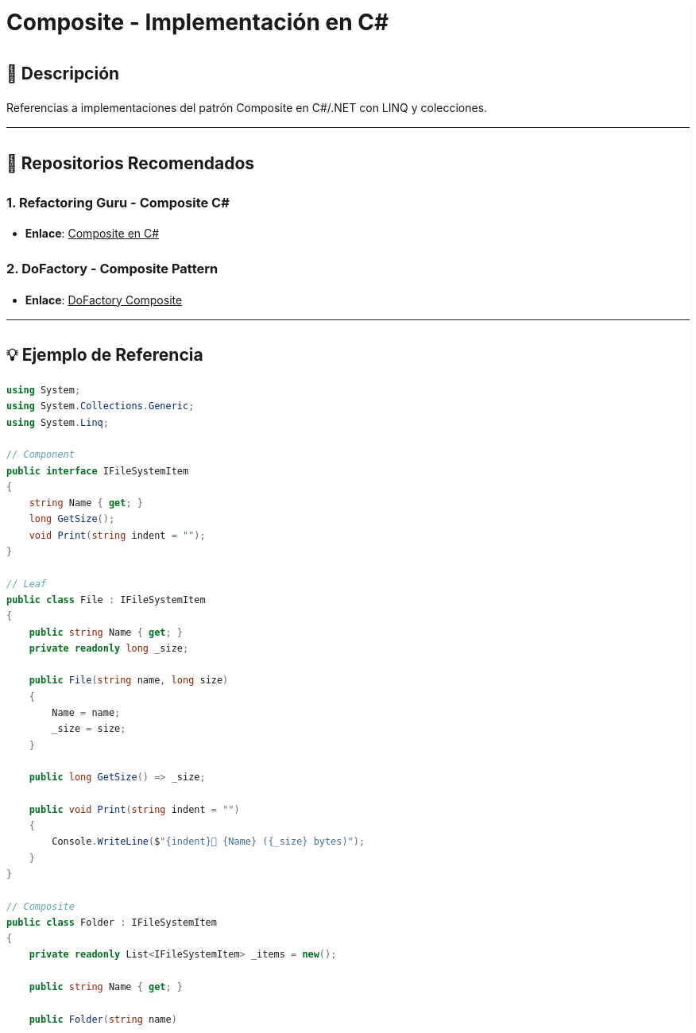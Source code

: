 # Composite - Implementación en C#

## 📖 Descripción

Referencias a implementaciones del patrón Composite en C#/.NET con LINQ y colecciones.

---

## 🌟 Repositorios Recomendados

### 1. **Refactoring Guru - Composite C#**
- **Enlace**: [Composite en C#](https://refactoring.guru/design-patterns/composite/csharp/example)

### 2. **DoFactory - Composite Pattern**
- **Enlace**: [DoFactory Composite](https://www.dofactory.com/net/composite-design-pattern)

---

## 💡 Ejemplo de Referencia

```csharp
using System;
using System.Collections.Generic;
using System.Linq;

// Component
public interface IFileSystemItem
{
    string Name { get; }
    long GetSize();
    void Print(string indent = "");
}

// Leaf
public class File : IFileSystemItem
{
    public string Name { get; }
    private readonly long _size;
    
    public File(string name, long size)
    {
        Name = name;
        _size = size;
    }
    
    public long GetSize() => _size;
    
    public void Print(string indent = "")
    {
        Console.WriteLine($"{indent}📄 {Name} ({_size} bytes)");
    }
}

// Composite
public class Folder : IFileSystemItem
{
    private readonly List<IFileSystemItem> _items = new();
    
    public string Name { get; }
    
    public Folder(string name)
```